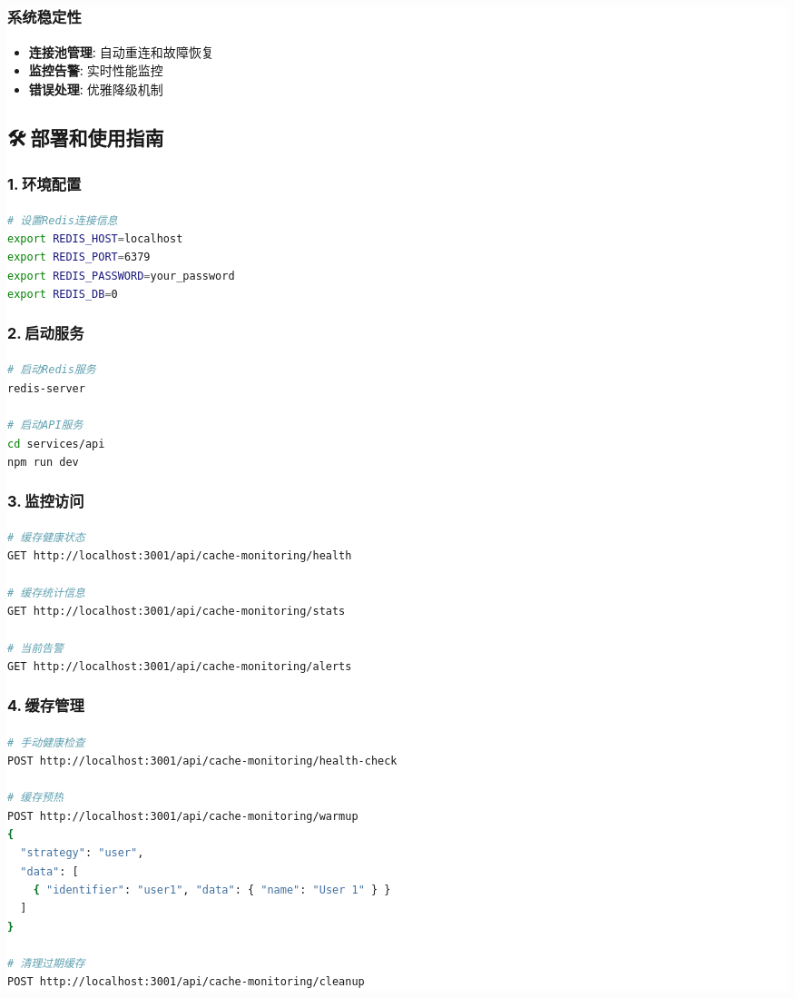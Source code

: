 ### **系统稳定性**
- **连接池管理**: 自动重连和故障恢复
- **监控告警**: 实时性能监控
- **错误处理**: 优雅降级机制

## 🛠️ **部署和使用指南**

### **1. 环境配置**
```bash
# 设置Redis连接信息
export REDIS_HOST=localhost
export REDIS_PORT=6379
export REDIS_PASSWORD=your_password
export REDIS_DB=0
```

### **2. 启动服务**
```bash
# 启动Redis服务
redis-server

# 启动API服务
cd services/api
npm run dev
```

### **3. 监控访问**
```bash
# 缓存健康状态
GET http://localhost:3001/api/cache-monitoring/health

# 缓存统计信息
GET http://localhost:3001/api/cache-monitoring/stats

# 当前告警
GET http://localhost:3001/api/cache-monitoring/alerts
```

### **4. 缓存管理**
```bash
# 手动健康检查
POST http://localhost:3001/api/cache-monitoring/health-check

# 缓存预热
POST http://localhost:3001/api/cache-monitoring/warmup
{
  "strategy": "user",
  "data": [
    { "identifier": "user1", "data": { "name": "User 1" } }
  ]
}

# 清理过期缓存
POST http://localhost:3001/api/cache-monitoring/cleanup
```
